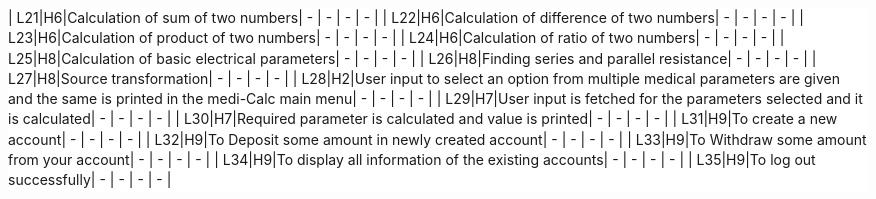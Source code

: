 |  L21|H6|Calculation of sum of two numbers| - | - | - | - |
|  L22|H6|Calculation of difference of two numbers| - | - | - | - |
|  L23|H6|Calculation of product of two numbers| - | - | - | - |
|  L24|H6|Calculation of ratio of two numbers| - | - | - | - |
|  L25|H8|Calculation of basic electrical parameters| - | - | - | - |
|  L26|H8|Finding series and parallel resistance| - | - | - | - |
|  L27|H8|Source transformation| - | - | - | - |
|  L28|H2|User input to select an option from multiple medical parameters are given and the same is printed in the medi-Calc main menu| - | - | - | - |
|  L29|H7|User input is fetched for the parameters selected and it is calculated| - | - | - | - |
|  L30|H7|Required parameter is calculated and value is printed| - | - | - | - |
|  L31|H9|To create a new account| - | - | - | - |
|  L32|H9|To Deposit some amount in newly created account| - | - | - | - |
|  L33|H9|To Withdraw some amount from your account| - | - | - | - |
|  L34|H9|To display all information of the existing accounts| - | - | - | - |
|  L35|H9|To log out successfully| - | - | - | - |
